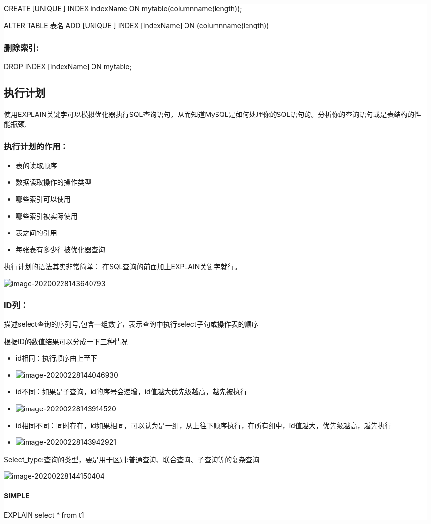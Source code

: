 CREATE  [UNIQUE ] INDEX indexName ON mytable(columnname(length));

ALTER TABLE 表名 ADD  [UNIQUE ]  INDEX [indexName] ON (columnname(length)) 

###  删除索引:

DROP INDEX [indexName] ON mytable;



## 执行计划

 使用EXPLAIN关键字可以模拟优化器执行SQL查询语句，从而知道MySQL是如何处理你的SQL语句的。分析你的查询语句或是表结构的性能瓶颈.

### 执行计划的作用：

- 表的读取顺序

- 数据读取操作的操作类型

- 哪些索引可以使用

- 哪些索引被实际使用

- 表之间的引用

- 每张表有多少行被优化器查询



执行计划的语法其实非常简单： 在SQL查询的前面加上EXPLAIN关键字就行。



![image-20200228143640793](/home/lixing/文档/image/image-20200228143640793.png)

### ID列：

描述select查询的序列号,包含一组数字，表示查询中执行select子句或操作表的顺序

根据ID的数值结果可以分成一下三种情况

- id相同：执行顺序由上至下
- ![image-20200228144046930](/home/lixing/文档/image/image-20200228144046930.png)

- id不同：如果是子查询，id的序号会递增，id值越大优先级越高，越先被执行
- ![image-20200228143914520](/home/lixing/文档/image/image-20200228143914520.png)

- id相同不同：同时存在，id如果相同，可以认为是一组，从上往下顺序执行，在所有组中，id值越大，优先级越高，越先执行
- ![image-20200228143942921](/home/lixing/文档/image/image-20200228143942921.png)



Select_type:查询的类型，要是用于区别:普通查询、联合查询、子查询等的复杂查询



![image-20200228144150404](/home/lixing/文档/image/image-20200228144150404.png)

#### SIMPLE

EXPLAIN select * from t1
